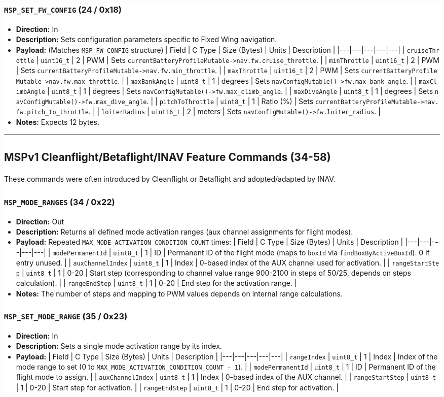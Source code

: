 ### `MSP_SET_FW_CONFIG` (24 / 0x18)

*   **Direction:** In
*   **Description:** Sets configuration parameters specific to Fixed Wing navigation.
*   **Payload:** (Matches `MSP_FW_CONFIG` structure)
    | Field | C Type | Size (Bytes) | Units | Description |
    |---|---|---|---|---|
    | `cruiseThrottle` | `uint16_t` | 2 | PWM | Sets `currentBatteryProfileMutable->nav.fw.cruise_throttle`. |
    | `minThrottle` | `uint16_t` | 2 | PWM | Sets `currentBatteryProfileMutable->nav.fw.min_throttle`. |
    | `maxThrottle` | `uint16_t` | 2 | PWM | Sets `currentBatteryProfileMutable->nav.fw.max_throttle`. |
    | `maxBankAngle` | `uint8_t` | 1 | degrees | Sets `navConfigMutable()->fw.max_bank_angle`. |
    | `maxClimbAngle` | `uint8_t` | 1 | degrees | Sets `navConfigMutable()->fw.max_climb_angle`. |
    | `maxDiveAngle` | `uint8_t` | 1 | degrees | Sets `navConfigMutable()->fw.max_dive_angle`. |
    | `pitchToThrottle` | `uint8_t` | 1 | Ratio (%) | Sets `currentBatteryProfileMutable->nav.fw.pitch_to_throttle`. |
    | `loiterRadius` | `uint16_t` | 2 | meters | Sets `navConfigMutable()->fw.loiter_radius`. |
*   **Notes:** Expects 12 bytes.

---

## MSPv1 Cleanflight/Betaflight/INAV Feature Commands (34-58)

These commands were often introduced by Cleanflight or Betaflight and adopted/adapted by INAV.

### `MSP_MODE_RANGES` (34 / 0x22)

*   **Direction:** Out
*   **Description:** Returns all defined mode activation ranges (aux channel assignments for flight modes).
*   **Payload:** Repeated `MAX_MODE_ACTIVATION_CONDITION_COUNT` times:
    | Field | C Type | Size (Bytes) | Units | Description |
    |---|---|---|---|---|
    | `modePermanentId` | `uint8_t` | 1 | ID | Permanent ID of the flight mode (maps to `boxId` via `findBoxByActiveBoxId`). 0 if entry unused. |
    | `auxChannelIndex` | `uint8_t` | 1 | Index | 0-based index of the AUX channel used for activation. |
    | `rangeStartStep` | `uint8_t` | 1 | 0-20 | Start step (corresponding to channel value range 900-2100 in steps of 50/25, depends on steps calculation). |
    | `rangeEndStep` | `uint8_t` | 1 | 0-20 | End step for the activation range. |
*   **Notes:** The number of steps and mapping to PWM values depends on internal range calculations.

### `MSP_SET_MODE_RANGE` (35 / 0x23)

*   **Direction:** In
*   **Description:** Sets a single mode activation range by its index.
*   **Payload:**
    | Field | C Type | Size (Bytes) | Units | Description |
    |---|---|---|---|---|
    | `rangeIndex` | `uint8_t` | 1 | Index | Index of the mode range to set (0 to `MAX_MODE_ACTIVATION_CONDITION_COUNT - 1`). |
    | `modePermanentId` | `uint8_t` | 1 | ID | Permanent ID of the flight mode to assign. |
    | `auxChannelIndex` | `uint8_t` | 1 | Index | 0-based index of the AUX channel. |
    | `rangeStartStep` | `uint8_t` | 1 | 0-20 | Start step for activation. |
    | `rangeEndStep` | `uint8_t` | 1 | 0-20 | End step for activation. |
